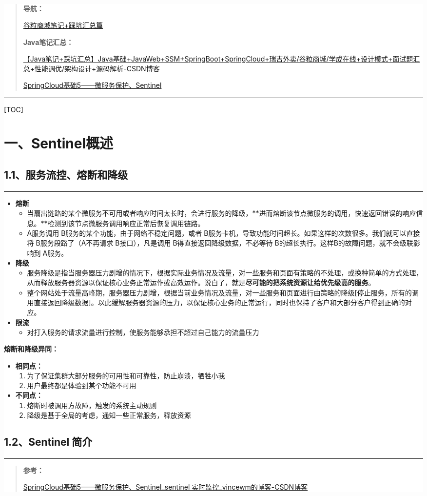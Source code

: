 >  **导航：**
>
> [谷粒商城笔记+踩坑汇总篇](https://blog.csdn.net/qq_40991313/article/details/127099139?spm=1001.2014.3001.5501)
>
>  **Java笔记汇总：**
>
> [【Java笔记+踩坑汇总】Java基础+JavaWeb+SSM+SpringBoot+SpringCloud+瑞吉外卖/谷粒商城/学成在线+设计模式+面试题汇总+性能调优/架构设计+源码解析-CSDN博客](https://blog.csdn.net/qq_40991313/article/details/126646289)
>
> [SpringCloud基础5——微服务保护、Sentinel](https://blog.csdn.net/qq_40991313/article/details/126882045?spm=1001.2014.3001.5501)

------

[TOC]



# 一、Sentinel概述

## 1.1、服务流控、熔断和降级

------

- **熔断**
  - 当扇出链路的某个微服务不可用或者响应时间太长时，会进行服务的降级，**进而熔断该节点微服务的调用，快速返回错误的响应信息。**检测到该节点微服务调用响应正常后恢复调用链路。
  - A服务调用 B服务的某个功能，由于网络不稳定问题，或者 B服务卡机，导致功能时间超长。如果这样的次数很多。我们就可以直接将 B服务段路了（A不再请求 B接口），凡是调用 B得直接返回降级数据，不必等待 B的超长执行。这样B的故障问题，就不会级联影响到 A服务。
- **降级**
  - 服务降级是指当服务器压力剧增的情况下，根据实际业务情况及流量，对一些服务和页面有策略的不处理，或换种简单的方式处理，从而释放服务器资源以保证核心业务正常运作或高效运作。说白了，就是**尽可能的把系统资源让给优先级高的服务**。
  - 整个网站处于流量高峰期，服务器压力剧增，根据当前业务情况及流量，对一些服务和页面进行由策略的降级[停止服务，所有的调用直接返回降级数据]。以此缓解服务器资源的压力，以保证核心业务的正常运行，同时也保持了客户和大部分客户得到正确的对应。
- **限流**
  - 对打入服务的请求流量进行控制，使服务能够承担不超过自己能力的流量压力

**熔断和降级异同：**

- **相同点：**
  1. 为了保证集群大部分服务的可用性和可靠性，防止崩溃，牺牲小我
  2. 用户最终都是体验到某个功能不可用
- **不同点：**
  1. 熔断时被调用方故障，触发的系统主动规则
  2. 降级是基于全局的考虑，通知一些正常服务，释放资源

## 1.2、Sentinel 简介

------

> **参考：**
>
> [SpringCloud基础5——微服务保护、Sentinel_sentinel 实时监控_vincewm的博客-CSDN博客](https://blog.csdn.net/qq_40991313/article/details/126882045?spm=1001.2014.3001.5501)
